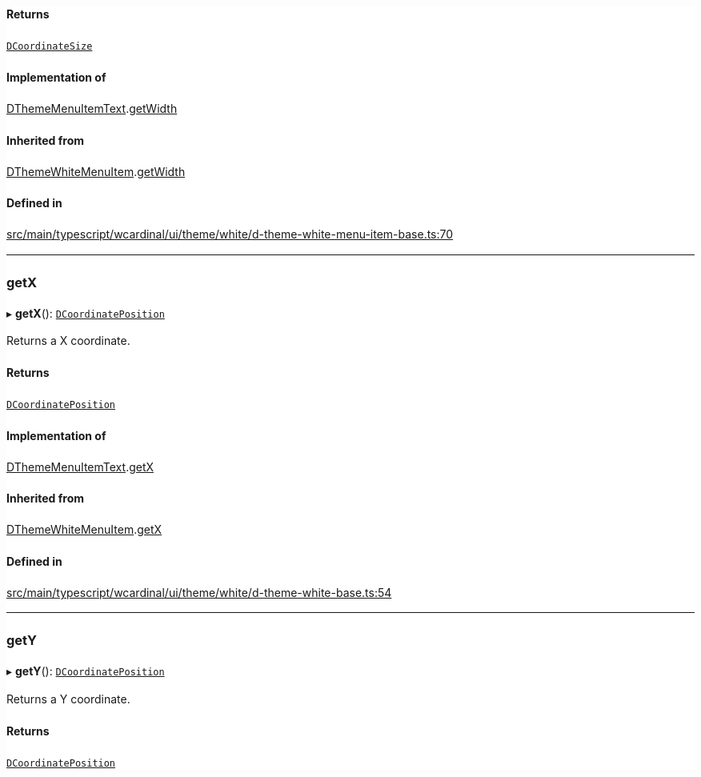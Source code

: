 #### Returns

[`DCoordinateSize`](../index.md#dcoordinatesize)

#### Implementation of

[DThemeMenuItemText](../interfaces/DThemeMenuItemText.md).[getWidth](../interfaces/DThemeMenuItemText.md#getwidth)

#### Inherited from

[DThemeWhiteMenuItem](DThemeWhiteMenuItem.md).[getWidth](DThemeWhiteMenuItem.md#getwidth)

#### Defined in

[src/main/typescript/wcardinal/ui/theme/white/d-theme-white-menu-item-base.ts:70](https://github.com/winter-cardinal/winter-cardinal-ui/blob/v0.154.0/src/main/typescript/wcardinal/ui/theme/white/d-theme-white-menu-item-base.ts#L70)

___

### getX

▸ **getX**(): [`DCoordinatePosition`](../index.md#dcoordinateposition)

Returns a X coordinate.

#### Returns

[`DCoordinatePosition`](../index.md#dcoordinateposition)

#### Implementation of

[DThemeMenuItemText](../interfaces/DThemeMenuItemText.md).[getX](../interfaces/DThemeMenuItemText.md#getx)

#### Inherited from

[DThemeWhiteMenuItem](DThemeWhiteMenuItem.md).[getX](DThemeWhiteMenuItem.md#getx)

#### Defined in

[src/main/typescript/wcardinal/ui/theme/white/d-theme-white-base.ts:54](https://github.com/winter-cardinal/winter-cardinal-ui/blob/v0.154.0/src/main/typescript/wcardinal/ui/theme/white/d-theme-white-base.ts#L54)

___

### getY

▸ **getY**(): [`DCoordinatePosition`](../index.md#dcoordinateposition)

Returns a Y coordinate.

#### Returns

[`DCoordinatePosition`](../index.md#dcoordinateposition)
